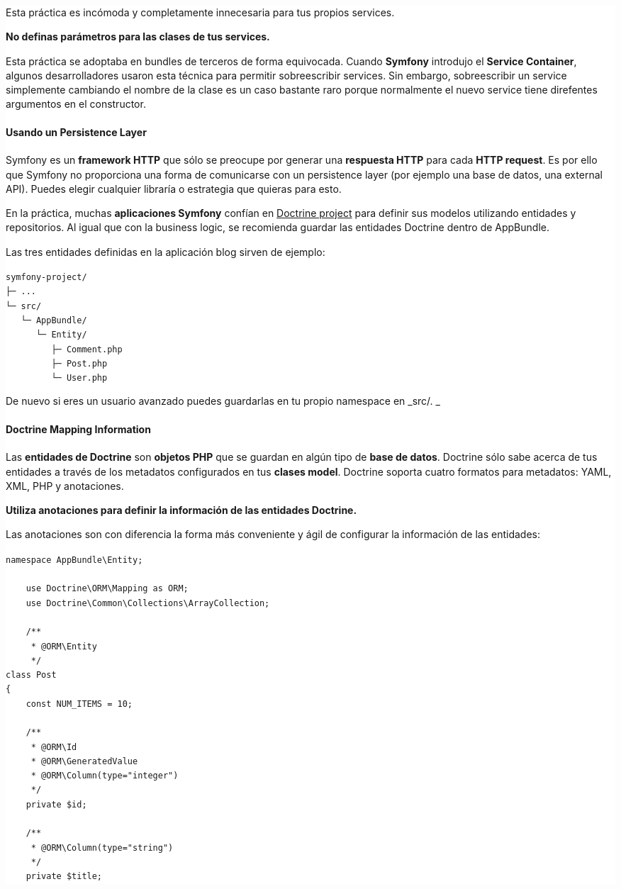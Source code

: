 Esta práctica es incómoda y completamente innecesaria para tus propios services.

**No definas parámetros para las clases de tus services.**

Esta práctica se adoptaba en bundles de terceros de forma equivocada. Cuando **Symfony** introdujo el **Service Container**, algunos desarrolladores usaron esta técnica para permitir sobreescribir services. Sin embargo, sobreescribir un service simplemente cambiando el nombre de la clase es un caso bastante raro porque normalmente el nuevo service tiene direfentes argumentos en el constructor.

#### Usando un Persistence Layer

Symfony es un **framework HTTP** que sólo se preocupe por generar una **respuesta HTTP** para cada **HTTP request**. Es por ello que Symfony no proporciona una forma de comunicarse con un persistence layer (por ejemplo una base de datos, una external API). Puedes elegir cualquier libraría o estrategia que quieras para esto.

En la práctica, muchas **aplicaciones Symfony** confían en [Doctrine project](http://www.doctrine-project.org/) para definir sus modelos utilizando entidades y repositorios. Al igual que con la business logic, se recomienda guardar las entidades Doctrine dentro de AppBundle.

Las tres entidades definidas en la aplicación blog sirven de ejemplo:
```
symfony-project/
├─ ...
└─ src/
   └─ AppBundle/
      └─ Entity/
         ├─ Comment.php
         ├─ Post.php
         └─ User.php
```

De nuevo si eres un usuario avanzado puedes guardarlas en tu propio namespace en _src/. _

#### Doctrine Mapping Information

Las **entidades de Doctrine** son **objetos PHP** que se guardan en algún tipo de **base de datos**. Doctrine sólo sabe acerca de tus entidades a través de los metadatos configurados en tus **clases model**. Doctrine soporta cuatro formatos para metadatos: YAML, XML, PHP y anotaciones.

**Utiliza anotaciones para definir la información de las entidades Doctrine.**

Las anotaciones son con diferencia la forma más conveniente y ágil de configurar la información de las entidades:

```
namespace AppBundle\Entity;

    use Doctrine\ORM\Mapping as ORM;
    use Doctrine\Common\Collections\ArrayCollection;

    /**
     * @ORM\Entity
     */
class Post
{
    const NUM_ITEMS = 10;

    /**
     * @ORM\Id
     * @ORM\GeneratedValue
     * @ORM\Column(type="integer")
     */
    private $id;

    /**
     * @ORM\Column(type="string")
     */
    private $title;
```